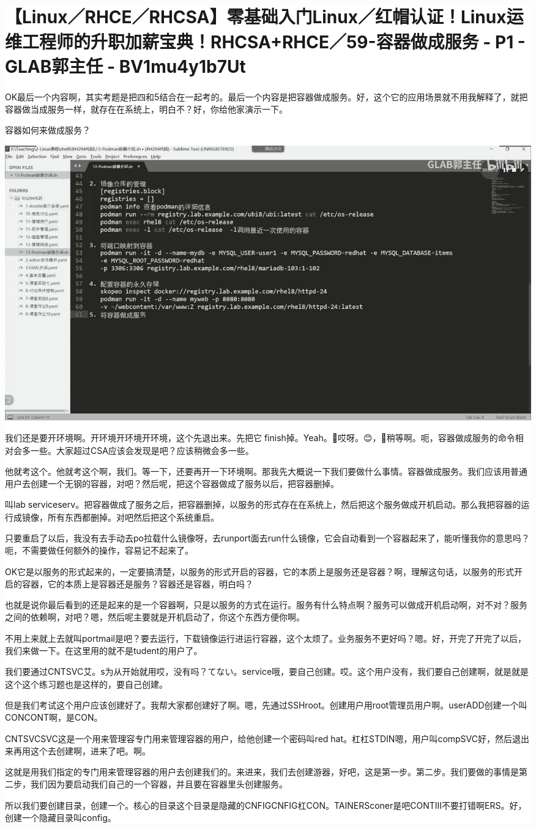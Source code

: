 # 【Linux／RHCE／RHCSA】零基础入门Linux／红帽认证！Linux运维工程师的升职加薪宝典！RHCSA+RHCE／59-容器做成服务 - P1 - GLAB郭主任 - BV1mu4y1b7Ut

OK最后一个内容啊，其实考题是把四和5结合在一起考的。最后一个内容是把容器做成服务。好，这个它的应用场景就不用我解释了，就把容器做当成服务一样，就存在在系统上，明白不？好，你给他家演示一下。

容器如何来做成服务？

![](img/01b69fe2d9395c63583a1c5c4170cdda_1.png)

我们还是要开环境啊。开环境开环境开环境，这个先退出来。先把它 finish掉。Yeah。🤧哎呀。😊，🤧稍等啊。呃，容器做成服务的命令相对会多一些。大家超过CSA应该会发现是吧？应该稍微会多一些。

他就考这个。他就考这个啊，我们。等一下，还要再开一下环境啊。那我先大概说一下我们要做什么事情。容器做成服务。我们应该用普通用户去创建一个无钢的容器，对吧？然后呢，把这个容器做成了服务以后，把容器删掉。

叫lab serviceserv。把容器做成了服务之后，把容器删掉，以服务的形式存在在系统上，然后把这个服务做成开机启动。那么我把容器的运行成镜像，所有东西都删掉。对吧然后把这个系统重启。

只要重启了以后，我没有去手动去po拉载什么镜像呀，去runport面去run什么镜像，它会自动看到一个容器起来了，能听懂我你的意思吗？呃，不需要做任何额外的操作，容易记不起来了。

OK它是以服务的形式起来的，一定要搞清楚，以服务的形式开启的容器，它的本质上是服务还是容器？啊，理解这句话，以服务的形式开启的容器，它的本质上是容器还是服务？容器还是容器，明白吗？

也就是说你最后看到的还是起来的是一个容器啊，只是以服务的方式在运行。服务有什么特点啊？服务可以做成开机启动啊，对不对？服务之间的依赖啊，对吧？嗯，然后呢主要就是开机启动了，你这个东西方便你啊。

不用上来就上去就叫portmail是吧？要去运行，下载镜像运行进运行容器，这个太烦了。业务服务不更好吗？嗯。好，开完了开完了以后，我们来做一下。在这里用的就不是tudent的用户了。

我们要通过CNTSVC艾。s为从开始就用哎，没有吗？てない。service哦，要自己创建。哎。这个用户没有，我们要自己创建啊，就是就是这个这个练习题也是这样的，要自己创建。

但是我们考试这个用户应该创建好了。我帮大家都创建好了啊。嗯，先通过SSHroot。创建用户用root管理员用户啊。userADD创建一个叫CONCONT啊，是CON。

CNTSVCSVC这是一个用来管理容专门用来管理容器的用户，给他创建一个密码叫red hat。杠杠STDIN嗯，用户叫compSVC好，然后退出来再用这个去创建啊，进来了吧。啊。

这就是用我们指定的专门用来管理容器的用户去创建我们的。来进来，我们去创建游器，好吧，这是第一步。第二步。我们要做的事情是第二步，我们因为要启动我们自己的一个容器，并且要在容器里头创建服务。

所以我们要创建目录，创建一个。核心的目录这个目录是隐藏的CNFIGCNFIG杠CON。TAINERSconer是吧CONTIII不要打错啊ERS。好，创建一个隐藏目录叫config。
